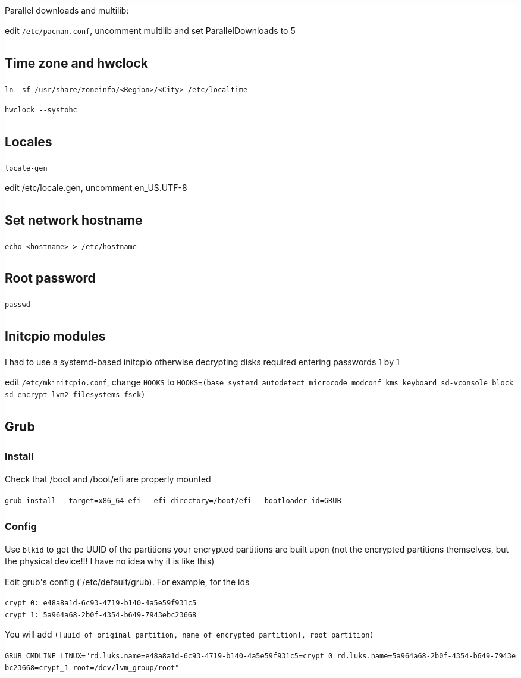 Parallel downloads and multilib:

edit `/etc/pacman.conf`, uncomment multilib and set ParallelDownloads to 5

## Time zone and hwclock

`ln -sf /usr/share/zoneinfo/<Region>/<City> /etc/localtime`

`hwclock --systohc`

## Locales

`locale-gen`

edit /etc/locale.gen, uncomment en_US.UTF-8



## Set network hostname

`echo <hostname> > /etc/hostname`

## Root password

`passwd`

## Initcpio modules

I had to use a systemd-based initcpio otherwise decrypting disks required entering passwords 1 by 1

edit `/etc/mkinitcpio.conf`, change `HOOKS` to `HOOKS=(base systemd autodetect microcode modconf kms keyboard sd-vconsole block sd-encrypt lvm2 filesystems fsck)`

## Grub

### Install

Check that /boot and /boot/efi are properly mounted

`grub-install --target=x86_64-efi --efi-directory=/boot/efi --bootloader-id=GRUB`

### Config

Use `blkid` to get the UUID of the partitions your encrypted partitions are built upon (not the encrypted partitions themselves, but the physical device!!! I have no idea why it is like this)

Edit grub's config (`/etc/default/grub). For example, for the ids

```
crypt_0: e48a8a1d-6c93-4719-b140-4a5e59f931c5
crypt_1: 5a964a68-2b0f-4354-b649-7943ebc23668
```

You will add `([uuid of original partition, name of encrypted partition], root partition)`
```
GRUB_CMDLINE_LINUX="rd.luks.name=e48a8a1d-6c93-4719-b140-4a5e59f931c5=crypt_0 rd.luks.name=5a964a68-2b0f-4354-b649-7943ebc23668=crypt_1 root=/dev/lvm_group/root"
```
